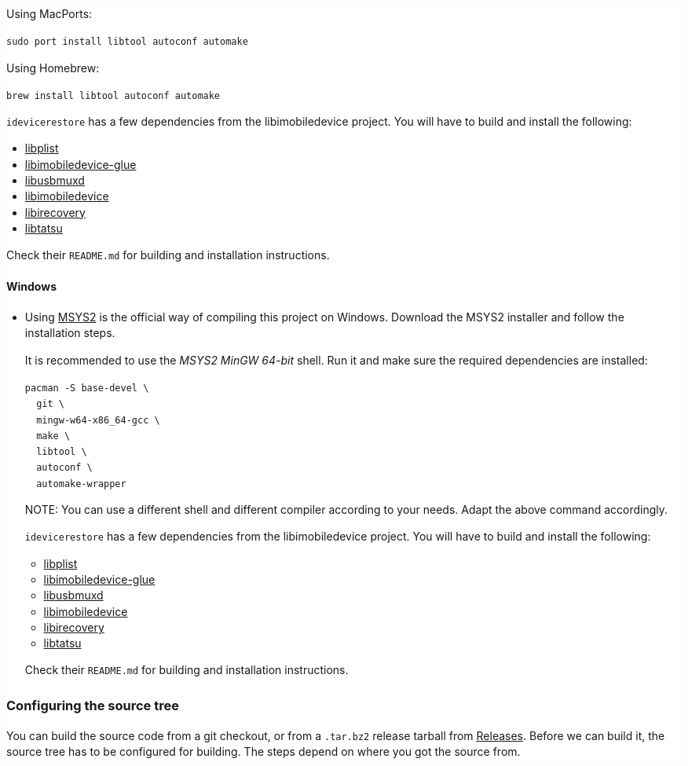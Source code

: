   Using MacPorts:
  ```shell
  sudo port install libtool autoconf automake
  ```

  Using Homebrew:
  ```shell
  brew install libtool autoconf automake
  ```

  `idevicerestore` has a few dependencies from the libimobiledevice project.
  You will have to build and install the following:
  * [libplist](https://github.com/libimobiledevice/libplist)
  * [libimobiledevice-glue](https://github.com/libimobiledevice/libimobiledevice-glue)
  * [libusbmuxd](https://github.com/libimobiledevice/libusbmuxd)
  * [libimobiledevice](https://github.com/libimobiledevice/libimobiledevice)
  * [libirecovery](https://github.com/libimobiledevice/libirecovery)
  * [libtatsu](https://github.com/libimobiledevice/libtatsu)

  Check their `README.md` for building and installation instructions.

#### Windows

* Using [MSYS2](https://www.msys2.org/) is the official way of compiling this project on Windows. Download the MSYS2 installer
  and follow the installation steps.

  It is recommended to use the _MSYS2 MinGW 64-bit_ shell. Run it and make sure the required dependencies are installed:

  ```shell
  pacman -S base-devel \
  	git \
  	mingw-w64-x86_64-gcc \
  	make \
  	libtool \
  	autoconf \
  	automake-wrapper
  ```
  NOTE: You can use a different shell and different compiler according to your needs. Adapt the above command accordingly.

  `idevicerestore` has a few dependencies from the libimobiledevice project.
  You will have to build and install the following:
  * [libplist](https://github.com/libimobiledevice/libplist)
  * [libimobiledevice-glue](https://github.com/libimobiledevice/libimobiledevice-glue)
  * [libusbmuxd](https://github.com/libimobiledevice/libusbmuxd)
  * [libimobiledevice](https://github.com/libimobiledevice/libimobiledevice)
  * [libirecovery](https://github.com/libimobiledevice/libirecovery)
  * [libtatsu](https://github.com/libimobiledevice/libtatsu)

  Check their `README.md` for building and installation instructions.


### Configuring the source tree

You can build the source code from a git checkout, or from a `.tar.bz2` release tarball from [Releases](https://github.com/libimobiledevice/idevicerestore/releases).
Before we can build it, the source tree has to be configured for building. The steps depend on where you got the source from.
